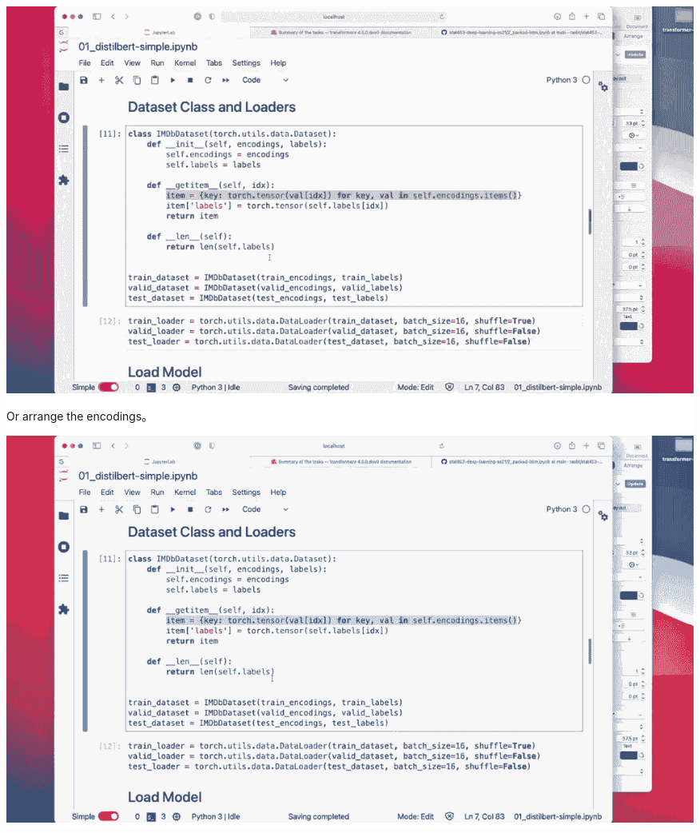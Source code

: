 ![](img/154b688314fa0550cc46ed42fc16e4d9_61.png)

Or arrange the encodings。

![](img/154b688314fa0550cc46ed42fc16e4d9_63.png)
